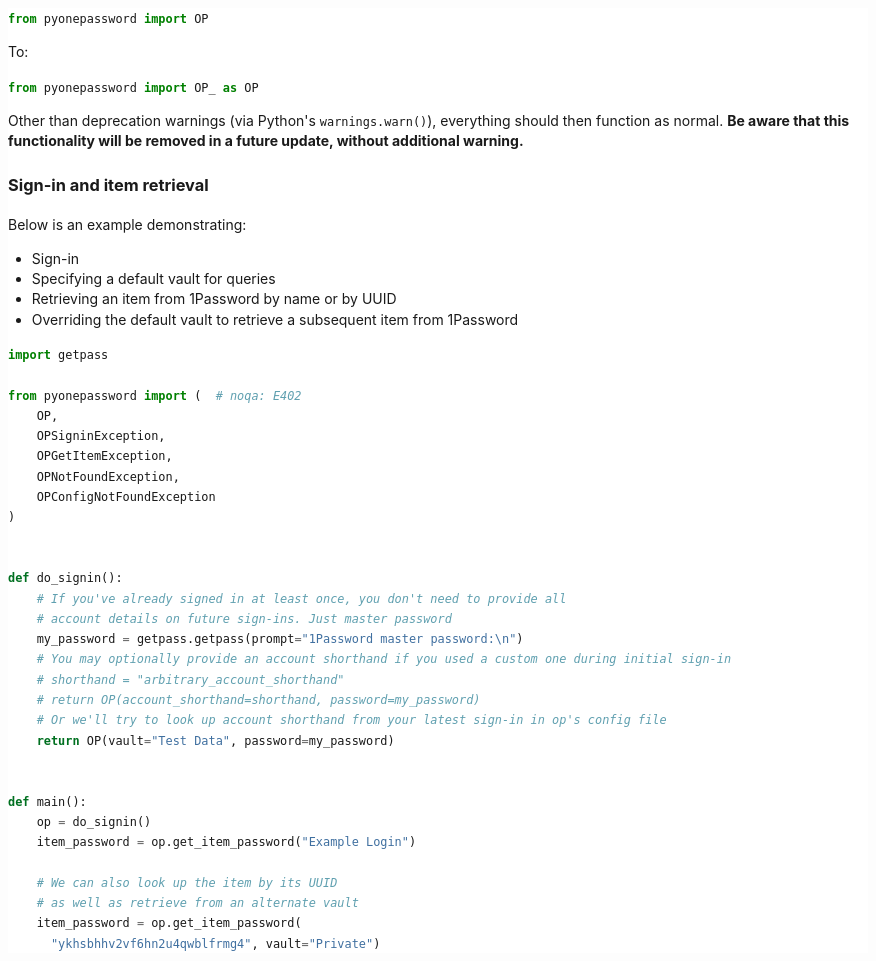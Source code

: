 ```python
from pyonepassword import OP
```

To:

```python
from pyonepassword import OP_ as OP
```

Other than deprecation warnings (via Python's `warnings.warn()`), everything should then function as normal. **Be aware that this functionality will be removed in a future update, without additional warning.**

### Sign-in and item retrieval

Below is an example demonstrating:

- Sign-in
- Specifying a default vault for queries
- Retrieving an item from 1Password by name or by UUID
- Overriding the default vault to retrieve a subsequent item from 1Password

```Python
import getpass

from pyonepassword import (  # noqa: E402
    OP,
    OPSigninException,
    OPGetItemException,
    OPNotFoundException,
    OPConfigNotFoundException
)


def do_signin():
    # If you've already signed in at least once, you don't need to provide all
    # account details on future sign-ins. Just master password
    my_password = getpass.getpass(prompt="1Password master password:\n")
    # You may optionally provide an account shorthand if you used a custom one during initial sign-in
    # shorthand = "arbitrary_account_shorthand"
    # return OP(account_shorthand=shorthand, password=my_password)
    # Or we'll try to look up account shorthand from your latest sign-in in op's config file
    return OP(vault="Test Data", password=my_password)


def main():
  	op = do_signin()
    item_password = op.get_item_password("Example Login")

  	# We can also look up the item by its UUID
    # as well as retrieve from an alternate vault
    item_password = op.get_item_password(
      "ykhsbhhv2vf6hn2u4qwblfrmg4", vault="Private")

```
